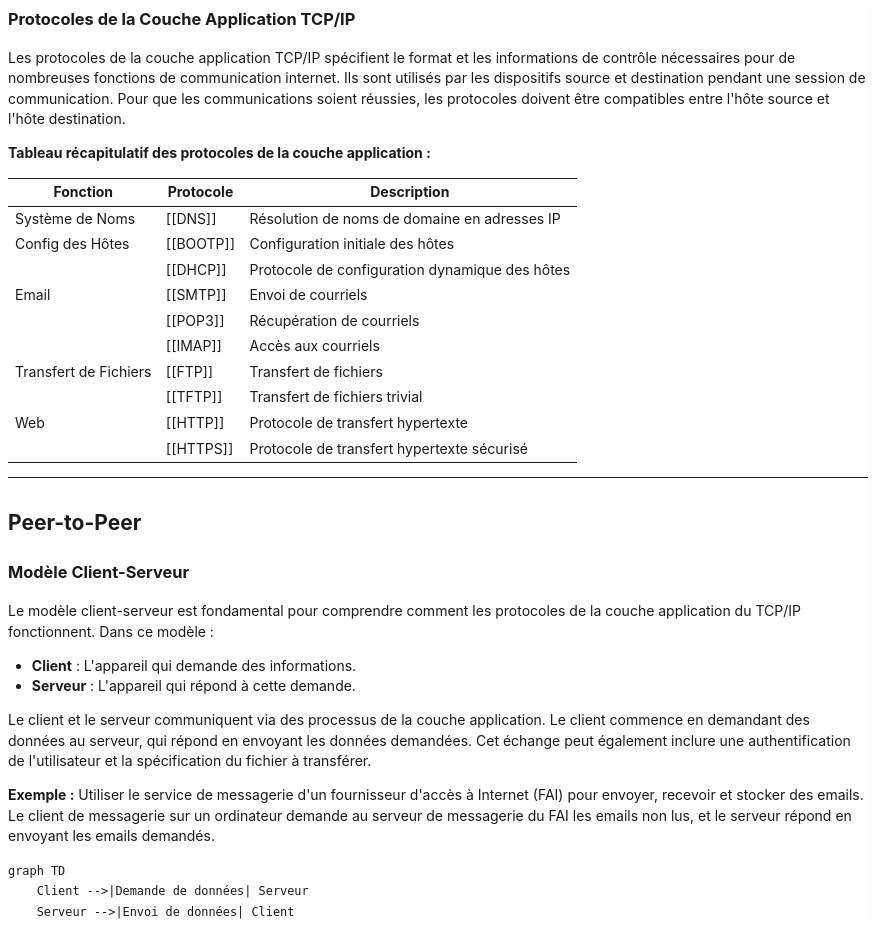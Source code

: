 
### Protocoles de la Couche Application TCP/IP

Les protocoles de la couche application TCP/IP spécifient le format et les informations de contrôle nécessaires pour de nombreuses fonctions de communication internet. Ils sont utilisés par les dispositifs source et destination pendant une session de communication. Pour que les communications soient réussies, les protocoles doivent être compatibles entre l'hôte source et l'hôte destination.

**Tableau récapitulatif des protocoles de la couche application :**

| Fonction              | Protocole | Description                                    |
| --------------------- | --------- | ---------------------------------------------- |
| Système de Noms       | [[DNS]]   | Résolution de noms de domaine en adresses IP   |
| Config des Hôtes      | [[BOOTP]] | Configuration initiale des hôtes               |
|                       | [[DHCP]]  | Protocole de configuration dynamique des hôtes |
| Email                 | [[SMTP]]  | Envoi de courriels                             |
|                       | [[POP3]]  | Récupération de courriels                      |
|                       | [[IMAP]]  | Accès aux courriels                            |
| Transfert de Fichiers | [[FTP]]   | Transfert de fichiers                          |
|                       | [[TFTP]]  | Transfert de fichiers trivial                  |
| Web                   | [[HTTP]]  | Protocole de transfert hypertexte              |
|                       | [[HTTPS]] | Protocole de transfert hypertexte sécurisé     |

---
## Peer-to-Peer

### Modèle Client-Serveur

Le modèle client-serveur est fondamental pour comprendre comment les protocoles de la couche application du TCP/IP fonctionnent. Dans ce modèle :

- **Client** : L'appareil qui demande des informations.
- **Serveur** : L'appareil qui répond à cette demande.

Le client et le serveur communiquent via des processus de la couche application. Le client commence en demandant des données au serveur, qui répond en envoyant les données demandées. Cet échange peut également inclure une authentification de l'utilisateur et la spécification du fichier à transférer.

**Exemple :** Utiliser le service de messagerie d'un fournisseur d'accès à Internet (FAI) pour envoyer, recevoir et stocker des emails. Le client de messagerie sur un ordinateur demande au serveur de messagerie du FAI les emails non lus, et le serveur répond en envoyant les emails demandés.

```mermaid
graph TD
    Client -->|Demande de données| Serveur
    Serveur -->|Envoi de données| Client
```
